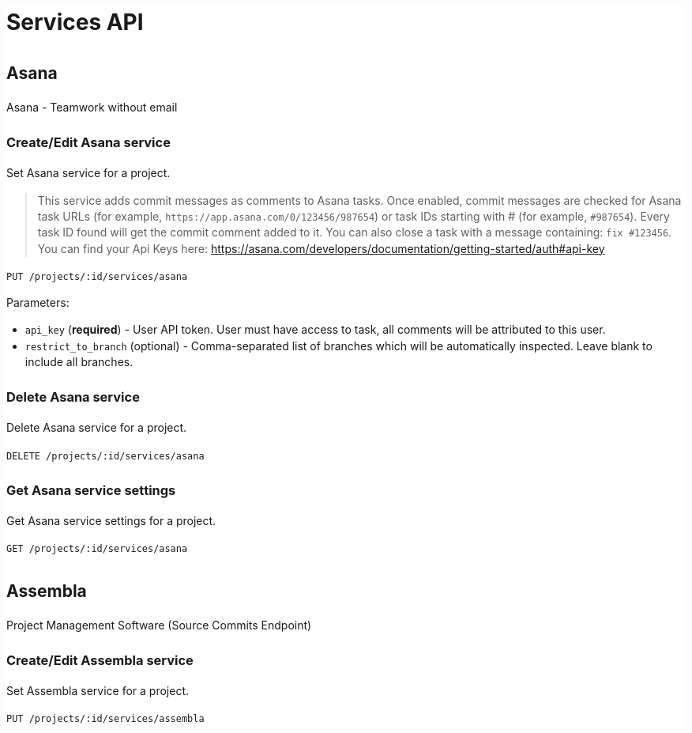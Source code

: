# Services API

## Asana

Asana - Teamwork without email

### Create/Edit Asana service

Set Asana service for a project.

> This service adds commit messages as comments to Asana tasks. Once enabled, commit messages are checked for Asana task URLs (for example, `https://app.asana.com/0/123456/987654`) or task IDs starting with # (for example, `#987654`). Every task ID found will get the commit comment added to it.  You can also close a task with a message containing: `fix #123456`.  You can find your Api Keys here: https://asana.com/developers/documentation/getting-started/auth#api-key

```
PUT /projects/:id/services/asana
```

Parameters:

- `api_key` (**required**) - User API token. User must have access to task, all comments will be attributed to this user.
- `restrict_to_branch` (optional) - Comma-separated list of branches which will be automatically inspected. Leave blank to include all branches.

### Delete Asana service

Delete Asana service for a project.

```
DELETE /projects/:id/services/asana
```

### Get Asana service settings

Get Asana service settings for a project.

```
GET /projects/:id/services/asana
```

## Assembla

Project Management Software (Source Commits Endpoint)

### Create/Edit Assembla service

Set Assembla service for a project.

```
PUT /projects/:id/services/assembla
```

